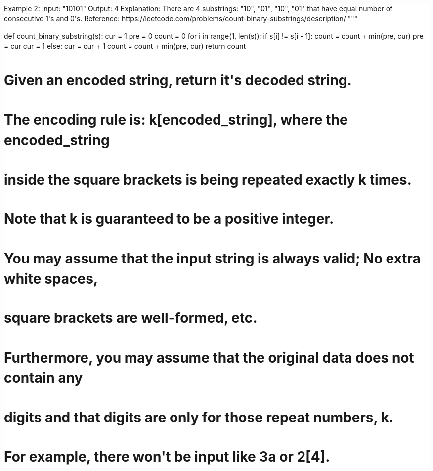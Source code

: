 Example 2:
Input: "10101"
Output: 4
Explanation: There are 4 substrings: "10", "01", "10", "01" that have equal number of consecutive 1's and 0's.
Reference: https://leetcode.com/problems/count-binary-substrings/description/
"""


def count_binary_substring(s):
    cur = 1
    pre = 0
    count = 0
    for i in range(1, len(s)):
        if s[i] != s[i - 1]:
            count = count + min(pre, cur)
            pre = cur
            cur = 1
        else:
            cur = cur + 1
    count = count + min(pre, cur)
    return count

# Given an encoded string, return it's decoded string.

# The encoding rule is: k[encoded_string], where the encoded_string
# inside the square brackets is being repeated exactly k times.
# Note that k is guaranteed to be a positive integer.

# You may assume that the input string is always valid; No extra white spaces,
# square brackets are well-formed, etc.

# Furthermore, you may assume that the original data does not contain any
# digits and that digits are only for those repeat numbers, k.
# For example, there won't be input like 3a or 2[4].
